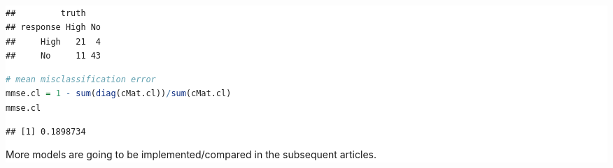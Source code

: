 

```
##         truth
## response High No
##     High   21  4
##     No     11 43
```



```r
# mean misclassification error
mmse.cl = 1 - sum(diag(cMat.cl))/sum(cMat.cl)
mmse.cl
```



```
## [1] 0.1898734
```

More models are going to be implemented/compared in the subsequent articles.

